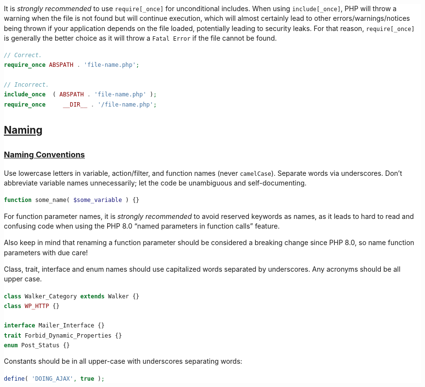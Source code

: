 It is _strongly recommended_ to use `require[_once]` for unconditional includes. When using `include[_once]`, PHP will throw a warning when the file is not found but will continue execution, which will almost certainly lead to other errors/warnings/notices being thrown if your application depends on the file loaded, potentially leading to security leaks. For that reason, `require[_once]` is generally the better choice as it will throw a `Fatal Error` if the file cannot be found.

```php
// Correct.
require_once ABSPATH . 'file-name.php';

// Incorrect.
include_once  ( ABSPATH . 'file-name.php' );
require_once     __DIR__ . '/file-name.php';

```

## [Naming](https://developer.wordpress.org/coding-standards/wordpress-coding-standards/php/\#naming)

### [Naming Conventions](https://developer.wordpress.org/coding-standards/wordpress-coding-standards/php/\#naming-conventions)

Use lowercase letters in variable, action/filter, and function names (never `camelCase`). Separate words via underscores. Don’t abbreviate variable names unnecessarily; let the code be unambiguous and self-documenting.

```php
function some_name( $some_variable ) {}

```

For function parameter names, it is _strongly recommended_ to avoid reserved keywords as names, as it leads to hard to read and confusing code when using the PHP 8.0 “named parameters in function calls” feature.

Also keep in mind that renaming a function parameter should be considered a breaking change since PHP 8.0, so name function parameters with due care!

Class, trait, interface and enum names should use capitalized words separated by underscores. Any acronyms should be all upper case.

```php
class Walker_Category extends Walker {}
class WP_HTTP {}

interface Mailer_Interface {}
trait Forbid_Dynamic_Properties {}
enum Post_Status {}

```

Constants should be in all upper-case with underscores separating words:

```php
define( 'DOING_AJAX', true );

```
